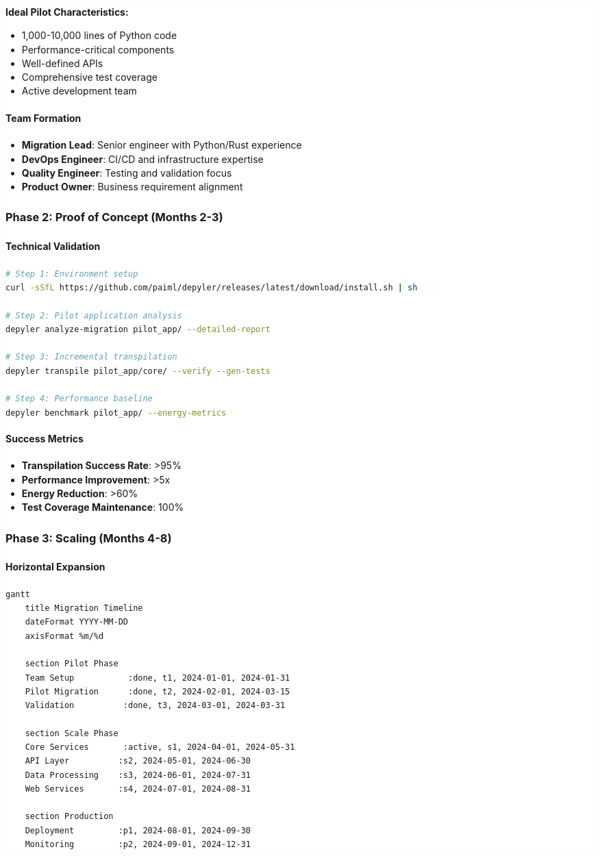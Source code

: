 **Ideal Pilot Characteristics:**
- 1,000-10,000 lines of Python code
- Performance-critical components
- Well-defined APIs
- Comprehensive test coverage
- Active development team

#### Team Formation
- **Migration Lead**: Senior engineer with Python/Rust experience
- **DevOps Engineer**: CI/CD and infrastructure expertise
- **Quality Engineer**: Testing and validation focus
- **Product Owner**: Business requirement alignment

### Phase 2: Proof of Concept (Months 2-3)

#### Technical Validation
```bash
# Step 1: Environment setup
curl -sSfL https://github.com/paiml/depyler/releases/latest/download/install.sh | sh

# Step 2: Pilot application analysis
depyler analyze-migration pilot_app/ --detailed-report

# Step 3: Incremental transpilation
depyler transpile pilot_app/core/ --verify --gen-tests

# Step 4: Performance baseline
depyler benchmark pilot_app/ --energy-metrics
```

#### Success Metrics
- **Transpilation Success Rate**: >95%
- **Performance Improvement**: >5x
- **Energy Reduction**: >60%
- **Test Coverage Maintenance**: 100%

### Phase 3: Scaling (Months 4-8)

#### Horizontal Expansion

```mermaid
gantt
    title Migration Timeline
    dateFormat YYYY-MM-DD
    axisFormat %m/%d
    
    section Pilot Phase
    Team Setup           :done, t1, 2024-01-01, 2024-01-31
    Pilot Migration      :done, t2, 2024-02-01, 2024-03-15
    Validation          :done, t3, 2024-03-01, 2024-03-31
    
    section Scale Phase
    Core Services       :active, s1, 2024-04-01, 2024-05-31
    API Layer          :s2, 2024-05-01, 2024-06-30
    Data Processing    :s3, 2024-06-01, 2024-07-31
    Web Services       :s4, 2024-07-01, 2024-08-31
    
    section Production
    Deployment         :p1, 2024-08-01, 2024-09-30
    Monitoring         :p2, 2024-09-01, 2024-12-31
```
